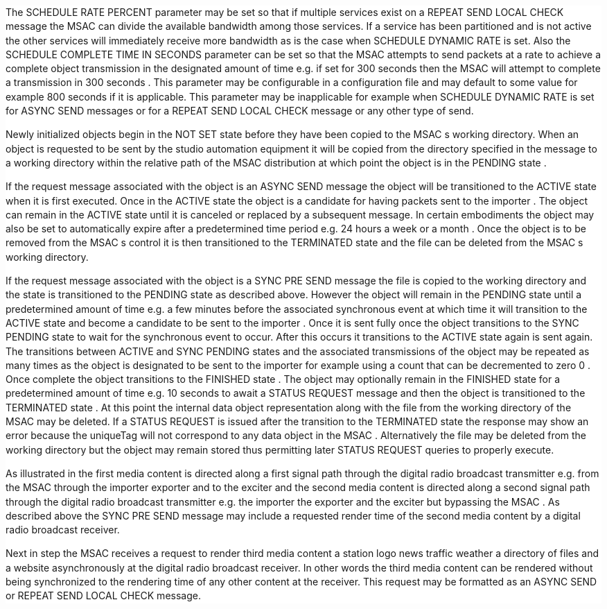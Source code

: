 The SCHEDULE RATE PERCENT parameter may be set so that if multiple services exist on a REPEAT SEND LOCAL CHECK message the MSAC can divide the available bandwidth among those services. If a service has been partitioned and is not active the other services will immediately receive more bandwidth as is the case when SCHEDULE DYNAMIC RATE is set. Also the SCHEDULE COMPLETE TIME IN SECONDS parameter can be set so that the MSAC attempts to send packets at a rate to achieve a complete object transmission in the designated amount of time e.g. if set for 300 seconds then the MSAC will attempt to complete a transmission in 300 seconds . This parameter may be configurable in a configuration file and may default to some value for example 800 seconds if it is applicable. This parameter may be inapplicable for example when SCHEDULE DYNAMIC RATE is set for ASYNC SEND messages or for a REPEAT SEND LOCAL CHECK message or any other type of send.

Newly initialized objects begin in the NOT SET state before they have been copied to the MSAC s working directory. When an object is requested to be sent by the studio automation equipment it will be copied from the directory specified in the message to a working directory within the relative path of the MSAC distribution at which point the object is in the PENDING state .

If the request message associated with the object is an ASYNC SEND message the object will be transitioned to the ACTIVE state when it is first executed. Once in the ACTIVE state the object is a candidate for having packets sent to the importer . The object can remain in the ACTIVE state until it is canceled or replaced by a subsequent message. In certain embodiments the object may also be set to automatically expire after a predetermined time period e.g. 24 hours a week or a month . Once the object is to be removed from the MSAC s control it is then transitioned to the TERMINATED state and the file can be deleted from the MSAC s working directory.

If the request message associated with the object is a SYNC PRE SEND message the file is copied to the working directory and the state is transitioned to the PENDING state as described above. However the object will remain in the PENDING state until a predetermined amount of time e.g. a few minutes before the associated synchronous event at which time it will transition to the ACTIVE state and become a candidate to be sent to the importer . Once it is sent fully once the object transitions to the SYNC PENDING state to wait for the synchronous event to occur. After this occurs it transitions to the ACTIVE state again is sent again. The transitions between ACTIVE and SYNC PENDING states and the associated transmissions of the object may be repeated as many times as the object is designated to be sent to the importer for example using a count that can be decremented to zero 0 . Once complete the object transitions to the FINISHED state . The object may optionally remain in the FINISHED state for a predetermined amount of time e.g. 10 seconds to await a STATUS REQUEST message and then the object is transitioned to the TERMINATED state . At this point the internal data object representation along with the file from the working directory of the MSAC may be deleted. If a STATUS REQUEST is issued after the transition to the TERMINATED state the response may show an error because the uniqueTag will not correspond to any data object in the MSAC . Alternatively the file may be deleted from the working directory but the object may remain stored thus permitting later STATUS REQUEST queries to properly execute.

As illustrated in the first media content is directed along a first signal path through the digital radio broadcast transmitter e.g. from the MSAC through the importer exporter and to the exciter and the second media content is directed along a second signal path through the digital radio broadcast transmitter e.g. the importer the exporter and the exciter but bypassing the MSAC . As described above the SYNC PRE SEND message may include a requested render time of the second media content by a digital radio broadcast receiver.

Next in step the MSAC receives a request to render third media content a station logo news traffic weather a directory of files and a website asynchronously at the digital radio broadcast receiver. In other words the third media content can be rendered without being synchronized to the rendering time of any other content at the receiver. This request may be formatted as an ASYNC SEND or REPEAT SEND LOCAL CHECK message.
